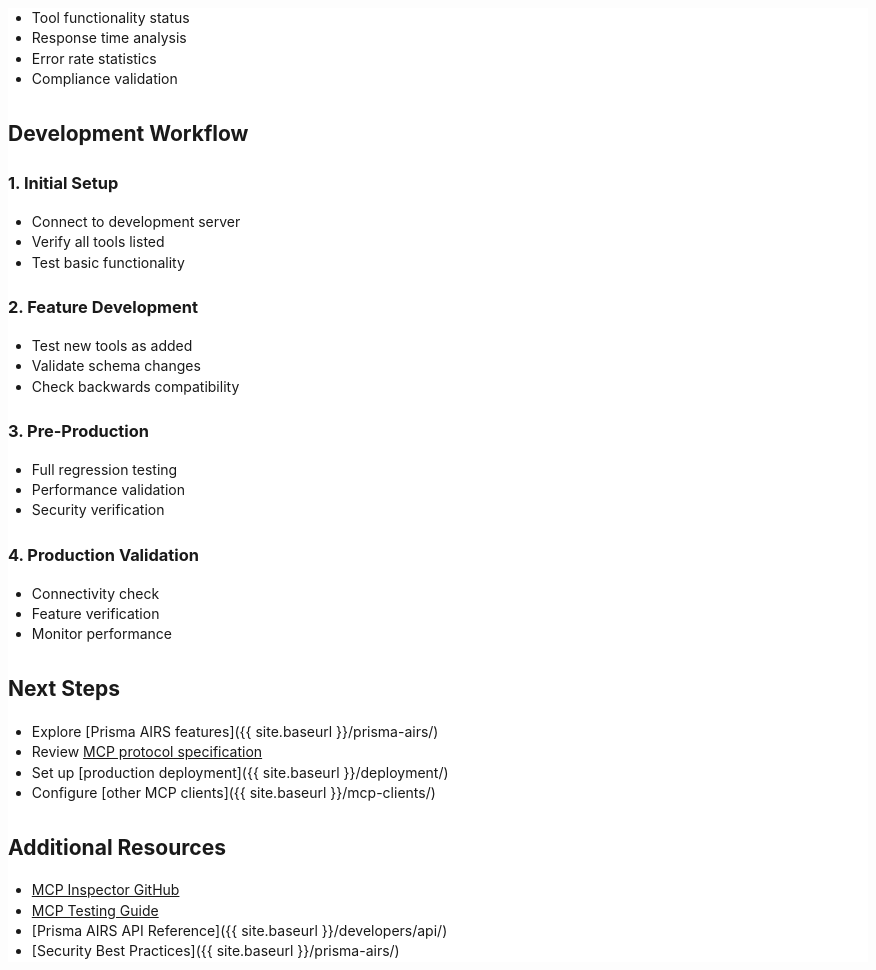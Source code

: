 - Tool functionality status
- Response time analysis
- Error rate statistics
- Compliance validation

## Development Workflow

### 1. Initial Setup

- Connect to development server
- Verify all tools listed
- Test basic functionality

### 2. Feature Development

- Test new tools as added
- Validate schema changes
- Check backwards compatibility

### 3. Pre-Production

- Full regression testing
- Performance validation
- Security verification

### 4. Production Validation

- Connectivity check
- Feature verification
- Monitor performance

## Next Steps

- Explore [Prisma AIRS features]({{ site.baseurl }}/prisma-airs/)
- Review [MCP protocol specification](https://modelcontextprotocol.io)
- Set up [production deployment]({{ site.baseurl }}/deployment/)
- Configure [other MCP clients]({{ site.baseurl }}/mcp-clients/)

## Additional Resources

- [MCP Inspector GitHub](https://github.com/modelcontextprotocol/inspector)
- [MCP Testing Guide](https://modelcontextprotocol.io/docs/testing)
- [Prisma AIRS API Reference]({{ site.baseurl }}/developers/api/)
- [Security Best Practices]({{ site.baseurl }}/prisma-airs/)
